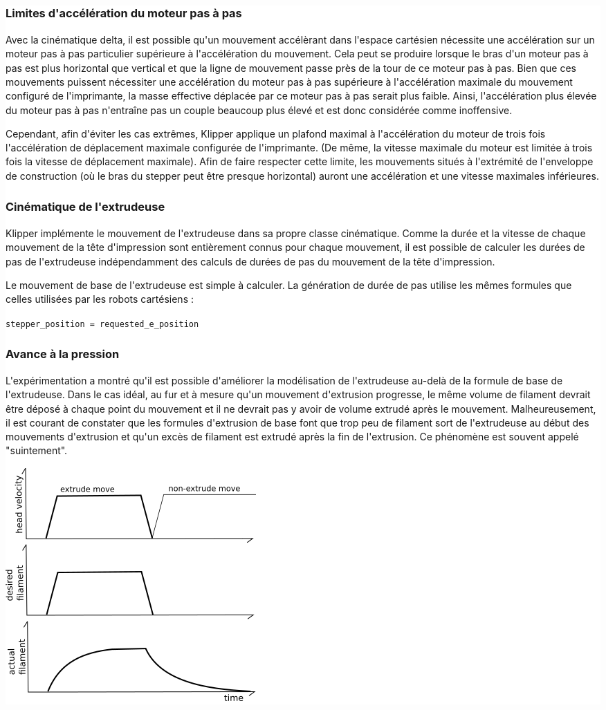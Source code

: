 ### Limites d'accélération du moteur pas à pas

Avec la cinématique delta, il est possible qu'un mouvement accélèrant dans l'espace cartésien nécessite une accélération sur un moteur pas à pas particulier supérieure à l'accélération du mouvement. Cela peut se produire lorsque le bras d'un moteur pas à pas est plus horizontal que vertical et que la ligne de mouvement passe près de la tour de ce moteur pas à pas. Bien que ces mouvements puissent nécessiter une accélération du moteur pas à pas supérieure à l'accélération maximale du mouvement configuré de l'imprimante, la masse effective déplacée par ce moteur pas à pas serait plus faible. Ainsi, l'accélération plus élevée du moteur pas à pas n'entraîne pas un couple beaucoup plus élevé et est donc considérée comme inoffensive.

Cependant, afin d'éviter les cas extrêmes, Klipper applique un plafond maximal à l'accélération du moteur de trois fois l'accélération de déplacement maximale configurée de l'imprimante. (De même, la vitesse maximale du moteur est limitée à trois fois la vitesse de déplacement maximale). Afin de faire respecter cette limite, les mouvements situés à l'extrémité de l'enveloppe de construction (où le bras du stepper peut être presque horizontal) auront une accélération et une vitesse maximales inférieures.

### Cinématique de l'extrudeuse

Klipper implémente le mouvement de l'extrudeuse dans sa propre classe cinématique. Comme la durée et la vitesse de chaque mouvement de la tête d'impression sont entièrement connus pour chaque mouvement, il est possible de calculer les durées de pas de l'extrudeuse indépendamment des calculs de durées de pas du mouvement de la tête d'impression.

Le mouvement de base de l'extrudeuse est simple à calculer. La génération de durée de pas utilise les mêmes formules que celles utilisées par les robots cartésiens :

```
stepper_position = requested_e_position
```

### Avance à la pression

L'expérimentation a montré qu'il est possible d'améliorer la modélisation de l'extrudeuse au-delà de la formule de base de l'extrudeuse. Dans le cas idéal, au fur et à mesure qu'un mouvement d'extrusion progresse, le même volume de filament devrait être déposé à chaque point du mouvement et il ne devrait pas y avoir de volume extrudé après le mouvement. Malheureusement, il est courant de constater que les formules d'extrusion de base font que trop peu de filament sort de l'extrudeuse au début des mouvements d'extrusion et qu'un excès de filament est extrudé après la fin de l'extrusion. Ce phénomène est souvent appelé "suintement".

![suintement](img/ooze.svg.png)
